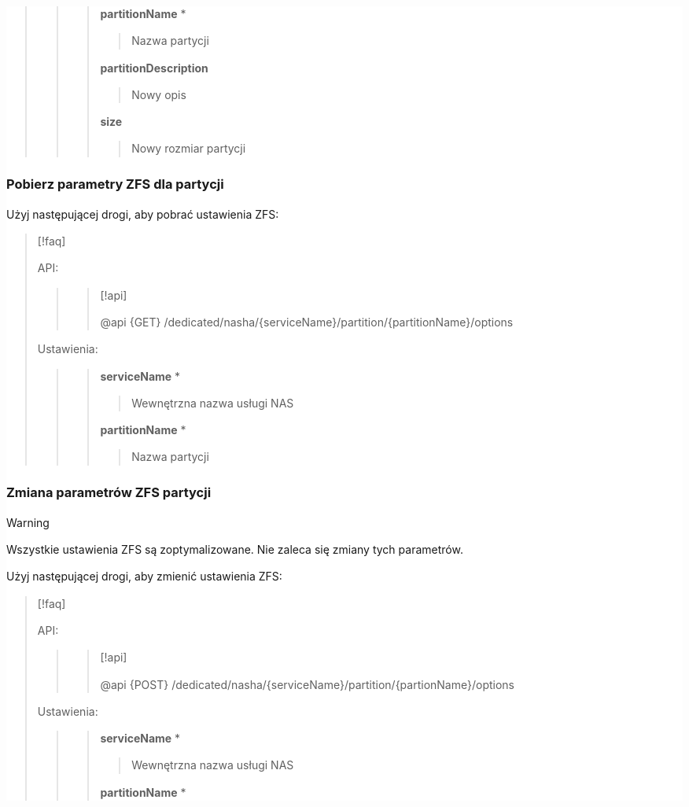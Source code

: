 >> > **partitionName** *
>> >
>> >> Nazwa partycji
>> >
>> > **partitionDescription**
>> >
>> >> Nowy opis
>> >
>> > **size**
>> >
>> >> Nowy rozmiar partycji
>

### Pobierz parametry ZFS dla partycji

Użyj następującej drogi, aby pobrać ustawienia ZFS:

> [!faq]
>
> API:
>
>> > [!api]
>> >
>> > @api {GET} /dedicated/nasha/{serviceName}/partition/{partitionName}/options
>> >
>>
>
> Ustawienia:
>
>> > **serviceName** *
>> >
>> >> Wewnętrzna nazwa usługi NAS
>> >
>> > **partitionName** *
>> >
>> >> Nazwa partycji
>

### Zmiana parametrów ZFS partycji

> [!warning]
>
> Wszystkie ustawienia ZFS są zoptymalizowane. Nie zaleca się zmiany tych parametrów.
>

Użyj następującej drogi, aby zmienić ustawienia ZFS:

> [!faq]
>
> API:
>
>> > [!api]
>> >
>> > @api {POST} /dedicated/nasha/{serviceName}/partition/{partionName}/options
>> >
>>
>
> Ustawienia:
>
>> > **serviceName** *
>> >
>> >> Wewnętrzna nazwa usługi NAS
>> >
>> > **partitionName** *
>> >
